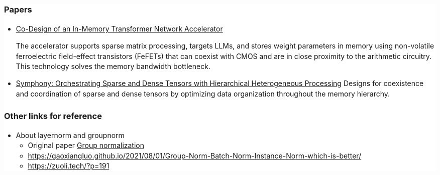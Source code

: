 ### Papers
- [Co-Design of an In-Memory Transformer Network Accelerator](https://www.frontiersin.org/articles/10.3389/felec.2022.847069/full　Hardware-Software)

    The accelerator supports sparse matrix processing, targets LLMs, and stores weight parameters in memory using non-volatile ferroelectric field-effect transistors (FeFETs) that can coexist with CMOS and are in close proximity to the arithmetic circuitry. This technology solves the memory bandwidth bottleneck.

- [Symphony: Orchestrating Sparse and Dense Tensors with Hierarchical Heterogeneous Processing](https://dspace.mit.edu/handle/1721.1/152619)
    Designs for coexistence and coordination of sparse and dense tensors by optimizing data organization throughout the memory hierarchy.

### Other links for reference
- About layernorm and groupnorm
    - Original paper [Group normalization](https://arxiv.org/abs/1803.08494)
    - https://gaoxiangluo.github.io/2021/08/01/Group-Norm-Batch-Norm-Instance-Norm-which-is-better/
    - https://zuoli.tech/?p=191

